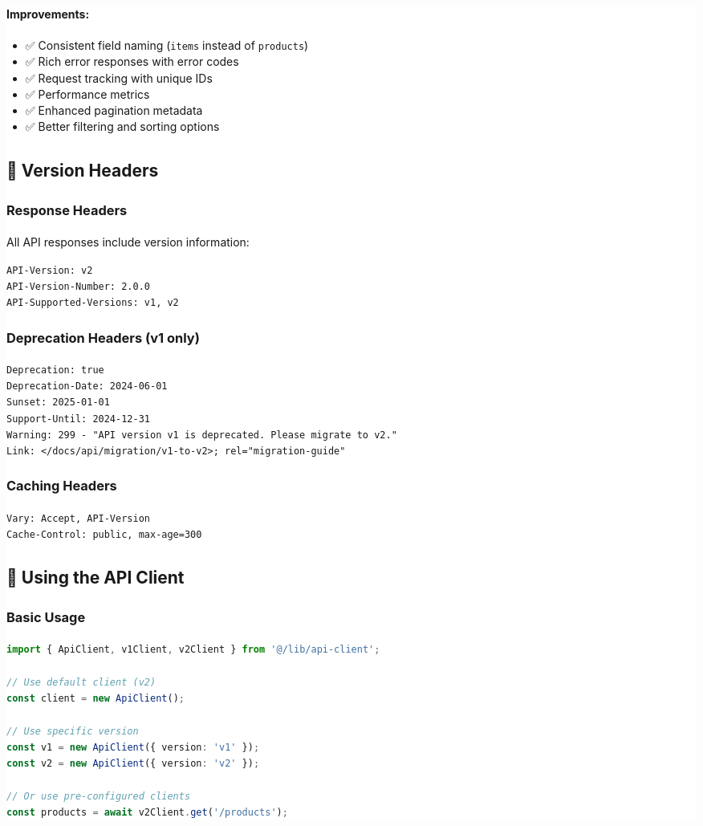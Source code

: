 #### Improvements:
- ✅ Consistent field naming (`items` instead of `products`)
- ✅ Rich error responses with error codes
- ✅ Request tracking with unique IDs
- ✅ Performance metrics
- ✅ Enhanced pagination metadata
- ✅ Better filtering and sorting options

## 🔧 Version Headers

### Response Headers

All API responses include version information:

```http
API-Version: v2
API-Version-Number: 2.0.0
API-Supported-Versions: v1, v2
```

### Deprecation Headers (v1 only)

```http
Deprecation: true
Deprecation-Date: 2024-06-01
Sunset: 2025-01-01
Support-Until: 2024-12-31
Warning: 299 - "API version v1 is deprecated. Please migrate to v2."
Link: </docs/api/migration/v1-to-v2>; rel="migration-guide"
```

### Caching Headers

```http
Vary: Accept, API-Version
Cache-Control: public, max-age=300
```

## 🚀 Using the API Client

### Basic Usage

```typescript
import { ApiClient, v1Client, v2Client } from '@/lib/api-client';

// Use default client (v2)
const client = new ApiClient();

// Use specific version
const v1 = new ApiClient({ version: 'v1' });
const v2 = new ApiClient({ version: 'v2' });

// Or use pre-configured clients
const products = await v2Client.get('/products');
```
